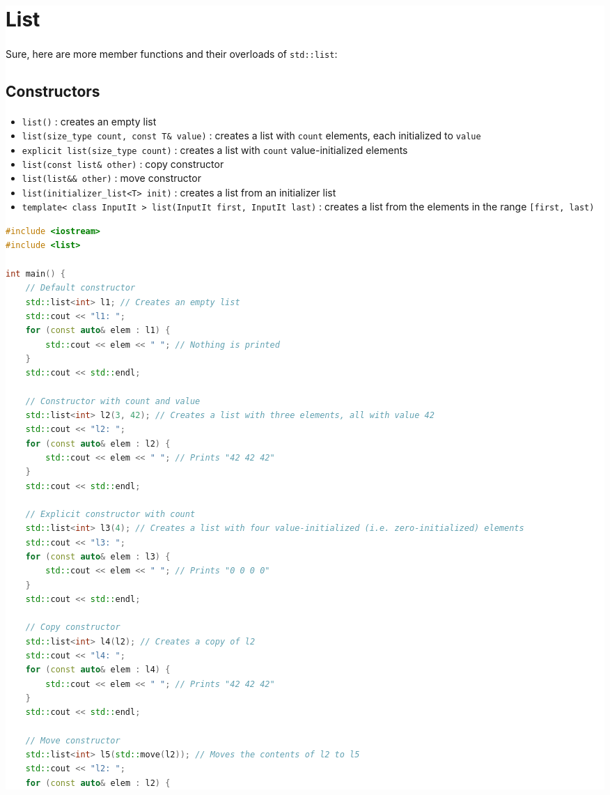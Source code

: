    ```c++
   
   ```
   
   
   

# List

Sure, here are more member functions and their overloads of `std::list`:

## Constructors

- `list()` : creates an empty list
- `list(size_type count, const T& value)` : creates a list with `count` elements, each initialized to `value`
- `explicit list(size_type count)` : creates a list with `count` value-initialized elements
- `list(const list& other)` : copy constructor
- `list(list&& other)` : move constructor
- `list(initializer_list<T> init)` : creates a list from an initializer list
- `template< class InputIt > list(InputIt first, InputIt last)` : creates a list from the elements in the range `[first, last)`

```c++
#include <iostream>
#include <list>

int main() {
    // Default constructor
    std::list<int> l1; // Creates an empty list
    std::cout << "l1: ";
    for (const auto& elem : l1) {
        std::cout << elem << " "; // Nothing is printed
    }
    std::cout << std::endl;

    // Constructor with count and value
    std::list<int> l2(3, 42); // Creates a list with three elements, all with value 42
    std::cout << "l2: ";
    for (const auto& elem : l2) {
        std::cout << elem << " "; // Prints "42 42 42"
    }
    std::cout << std::endl;

    // Explicit constructor with count
    std::list<int> l3(4); // Creates a list with four value-initialized (i.e. zero-initialized) elements
    std::cout << "l3: ";
    for (const auto& elem : l3) {
        std::cout << elem << " "; // Prints "0 0 0 0"
    }
    std::cout << std::endl;

    // Copy constructor
    std::list<int> l4(l2); // Creates a copy of l2
    std::cout << "l4: ";
    for (const auto& elem : l4) {
        std::cout << elem << " "; // Prints "42 42 42"
    }
    std::cout << std::endl;

    // Move constructor
    std::list<int> l5(std::move(l2)); // Moves the contents of l2 to l5
    std::cout << "l2: ";
    for (const auto& elem : l2) {
```